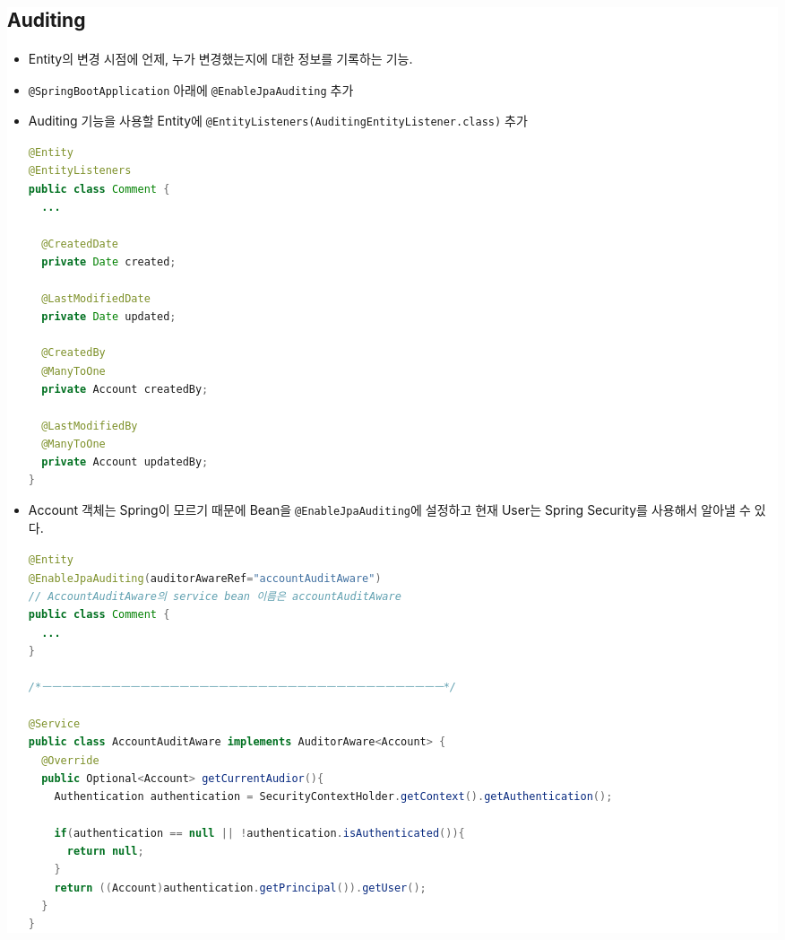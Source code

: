 
## Auditing
- Entity의 변경 시점에 언제, 누가 변경했는지에 대한 정보를 기록하는 기능.
- `@SpringBootApplication` 아래에 `@EnableJpaAuditing` 추가
- Auditing 기능을 사용할 Entity에 `@EntityListeners(AuditingEntityListener.class)` 추가
  ```java
  @Entity
  @EntityListeners
  public class Comment {
    ...

    @CreatedDate
    private Date created;

    @LastModifiedDate
    private Date updated;

    @CreatedBy
    @ManyToOne
    private Account createdBy;

    @LastModifiedBy
    @ManyToOne
    private Account updatedBy;
  }
  ```

- Account 객체는 Spring이 모르기 때문에 Bean을 `@EnableJpaAuditing`에 설정하고 현재 User는 Spring Security를 사용해서 알아낼 수 있다.
  ```java
  @Entity
  @EnableJpaAuditing(auditorAwareRef="accountAuditAware")
  // AccountAuditAware의 service bean 이름은 accountAuditAware
  public class Comment {
    ...
  }
  
  /*ㅡㅡㅡㅡㅡㅡㅡㅡㅡㅡㅡㅡㅡㅡㅡㅡㅡㅡㅡㅡㅡㅡㅡㅡㅡㅡㅡㅡㅡㅡㅡㅡㅡㅡㅡㅡㅡㅡㅡㅡㅡ*/
  
  @Service
  public class AccountAuditAware implements AuditorAware<Account> {
    @Override
    public Optional<Account> getCurrentAudior(){
      Authentication authentication = SecurityContextHolder.getContext().getAuthentication();

      if(authentication == null || !authentication.isAuthenticated()){
        return null;
      }
      return ((Account)authentication.getPrincipal()).getUser();
    }
  }
  ```
